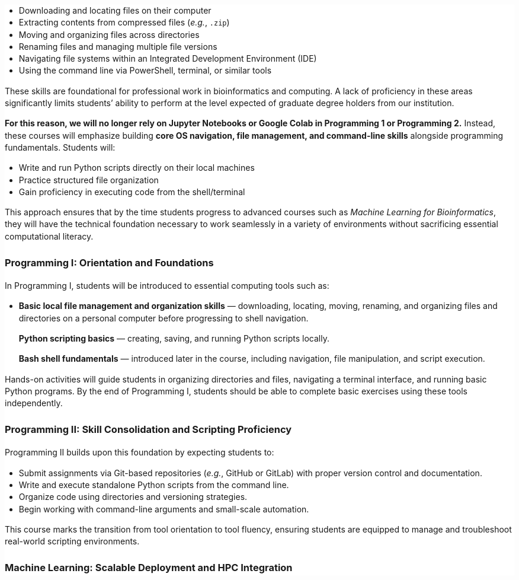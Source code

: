- Downloading and locating files on their computer  
- Extracting contents from compressed files (*e.g.*, `.zip`)  
- Moving and organizing files across directories  
- Renaming files and managing multiple file versions  
- Navigating file systems within an Integrated Development Environment (IDE)  
- Using the command line via PowerShell, terminal, or similar tools  

These skills are foundational for professional work in bioinformatics and computing. A lack of proficiency in these areas significantly limits students’ ability to perform at the level expected of graduate degree holders from our institution.

**For this reason, we will no longer rely on Jupyter Notebooks or Google Colab in Programming 1 or Programming 2.** Instead, these courses will emphasize building **core OS navigation, file management, and command-line skills** alongside programming fundamentals. Students will:

- Write and run Python scripts directly on their local machines  
- Practice structured file organization  
- Gain proficiency in executing code from the shell/terminal  

This approach ensures that by the time students progress to advanced courses such as *Machine Learning for Bioinformatics*, they will have the technical foundation necessary to work seamlessly in a variety of environments without sacrificing essential computational literacy.

### Programming I: Orientation and Foundations

In Programming I, students will be introduced to essential computing tools such as:

- **Basic local file management and organization skills** — downloading, locating, moving, renaming, and organizing files and directories on a personal computer before progressing to shell navigation.

  **Python scripting basics** — creating, saving, and running Python scripts locally.

  **Bash shell fundamentals** — introduced later in the course, including navigation, file manipulation, and script execution.

Hands-on activities will guide students in organizing directories and files, navigating a terminal interface, and running basic Python programs. By the end of Programming I, students should be able to complete basic exercises using these tools independently.

### Programming II: Skill Consolidation and Scripting Proficiency

Programming II builds upon this foundation by expecting students to:

- Submit assignments via Git-based repositories (*e.g.*, GitHub or GitLab) with proper version control and documentation.
- Write and execute standalone Python scripts from the command line.
- Organize code using directories and versioning strategies.
- Begin working with command-line arguments and small-scale automation.

This course marks the transition from tool orientation to tool fluency, ensuring students are equipped to manage and troubleshoot real-world scripting environments.

### Machine Learning: Scalable Deployment and HPC Integration
